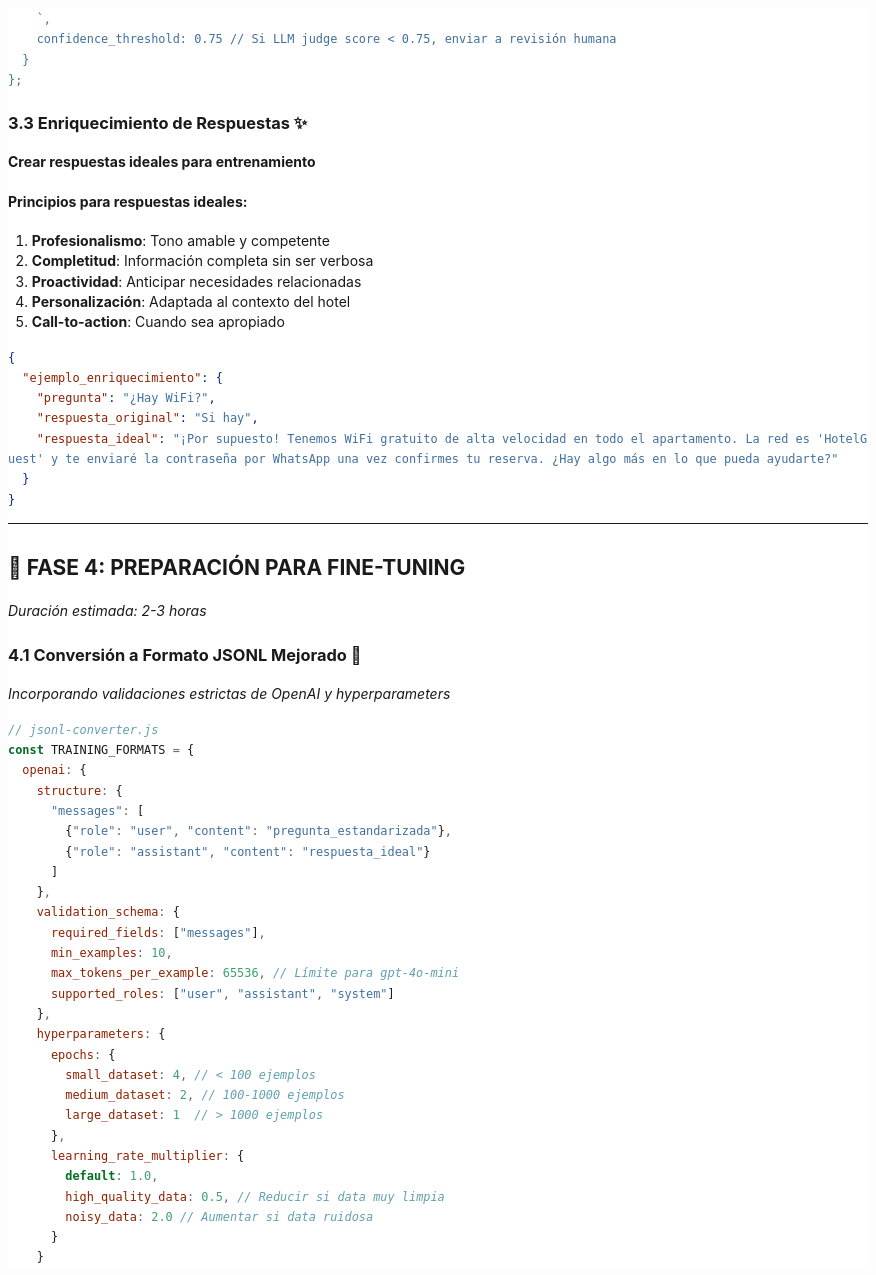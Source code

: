 ```javascript
    `,
    confidence_threshold: 0.75 // Si LLM judge score < 0.75, enviar a revisión humana
  }
};
```

### 3.3 Enriquecimiento de Respuestas ✨
**Crear respuestas ideales para entrenamiento**

#### Principios para respuestas ideales:
1. **Profesionalismo**: Tono amable y competente
2. **Completitud**: Información completa sin ser verbosa
3. **Proactividad**: Anticipar necesidades relacionadas
4. **Personalización**: Adaptada al contexto del hotel
5. **Call-to-action**: Cuando sea apropiado

```json
{
  "ejemplo_enriquecimiento": {
    "pregunta": "¿Hay WiFi?",
    "respuesta_original": "Si hay",
    "respuesta_ideal": "¡Por supuesto! Tenemos WiFi gratuito de alta velocidad en todo el apartamento. La red es 'HotelGuest' y te enviaré la contraseña por WhatsApp una vez confirmes tu reserva. ¿Hay algo más en lo que pueda ayudarte?"
  }
}
```

---

## 🎯 FASE 4: PREPARACIÓN PARA FINE-TUNING
*Duración estimada: 2-3 horas*

### 4.1 Conversión a Formato JSONL Mejorado 📄
*Incorporando validaciones estrictas de OpenAI y hyperparameters*

```javascript
// jsonl-converter.js
const TRAINING_FORMATS = {
  openai: {
    structure: {
      "messages": [
        {"role": "user", "content": "pregunta_estandarizada"},
        {"role": "assistant", "content": "respuesta_ideal"}
      ]
    },
    validation_schema: {
      required_fields: ["messages"],
      min_examples: 10,
      max_tokens_per_example: 65536, // Límite para gpt-4o-mini
      supported_roles: ["user", "assistant", "system"]
    },
    hyperparameters: {
      epochs: {
        small_dataset: 4, // < 100 ejemplos
        medium_dataset: 2, // 100-1000 ejemplos  
        large_dataset: 1  // > 1000 ejemplos
      },
      learning_rate_multiplier: {
        default: 1.0,
        high_quality_data: 0.5, // Reducir si data muy limpia
        noisy_data: 2.0 // Aumentar si data ruidosa
      }
    }
```